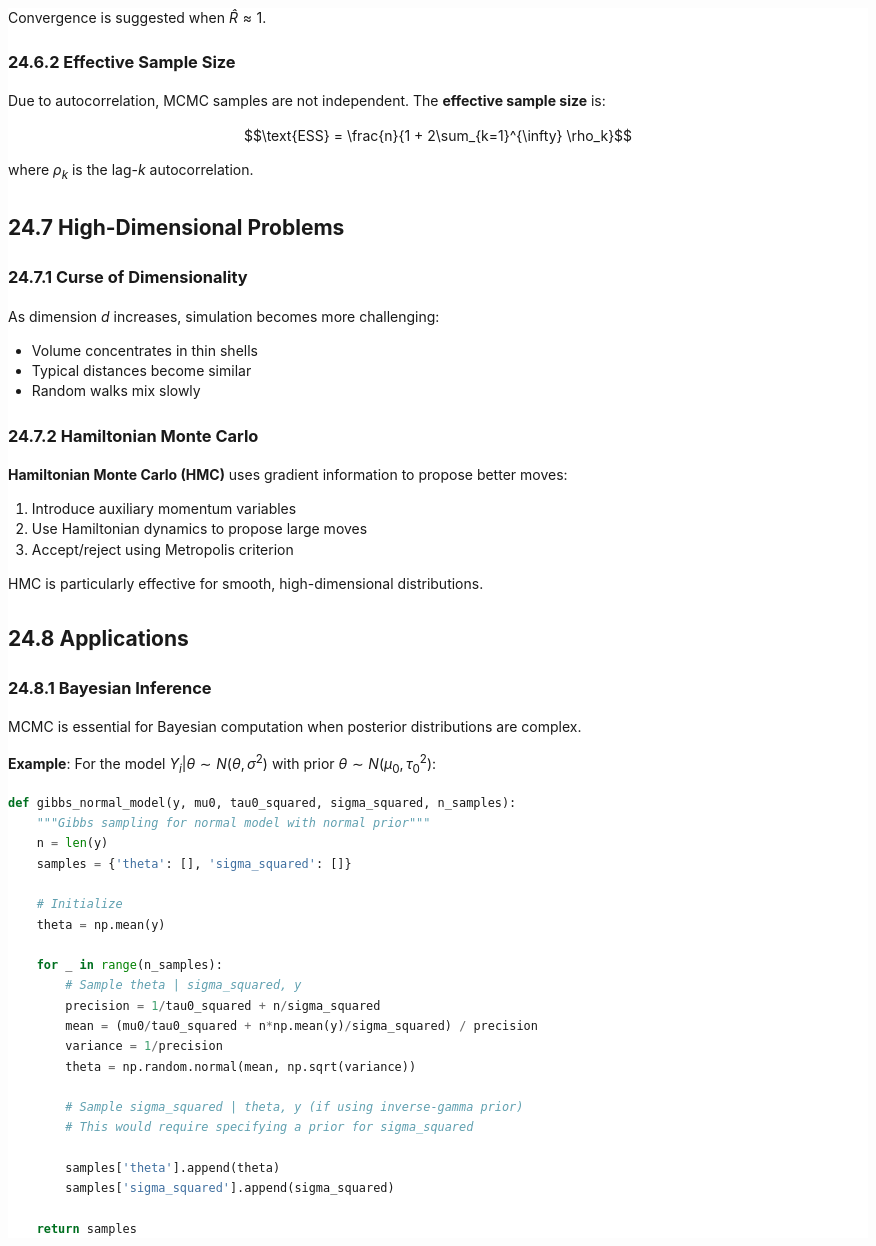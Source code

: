 Convergence is suggested when $\hat{R} \approx 1$.

### 24.6.2 Effective Sample Size

Due to autocorrelation, MCMC samples are not independent. The **effective sample size** is:

$$\text{ESS} = \frac{n}{1 + 2\sum_{k=1}^{\infty} \rho_k}$$

where $\rho_k$ is the lag-$k$ autocorrelation.

## 24.7 High-Dimensional Problems

### 24.7.1 Curse of Dimensionality

As dimension $d$ increases, simulation becomes more challenging:
- Volume concentrates in thin shells
- Typical distances become similar
- Random walks mix slowly

### 24.7.2 Hamiltonian Monte Carlo

**Hamiltonian Monte Carlo (HMC)** uses gradient information to propose better moves:

1. Introduce auxiliary momentum variables
2. Use Hamiltonian dynamics to propose large moves
3. Accept/reject using Metropolis criterion

HMC is particularly effective for smooth, high-dimensional distributions.

## 24.8 Applications

### 24.8.1 Bayesian Inference

MCMC is essential for Bayesian computation when posterior distributions are complex.

**Example**: For the model $Y_i | \theta \sim N(\theta, \sigma^2)$ with prior $\theta \sim N(\mu_0, \tau_0^2)$:

```python
def gibbs_normal_model(y, mu0, tau0_squared, sigma_squared, n_samples):
    """Gibbs sampling for normal model with normal prior"""
    n = len(y)
    samples = {'theta': [], 'sigma_squared': []}
    
    # Initialize
    theta = np.mean(y)
    
    for _ in range(n_samples):
        # Sample theta | sigma_squared, y
        precision = 1/tau0_squared + n/sigma_squared
        mean = (mu0/tau0_squared + n*np.mean(y)/sigma_squared) / precision
        variance = 1/precision
        theta = np.random.normal(mean, np.sqrt(variance))
        
        # Sample sigma_squared | theta, y (if using inverse-gamma prior)
        # This would require specifying a prior for sigma_squared
        
        samples['theta'].append(theta)
        samples['sigma_squared'].append(sigma_squared)
    
    return samples
```

